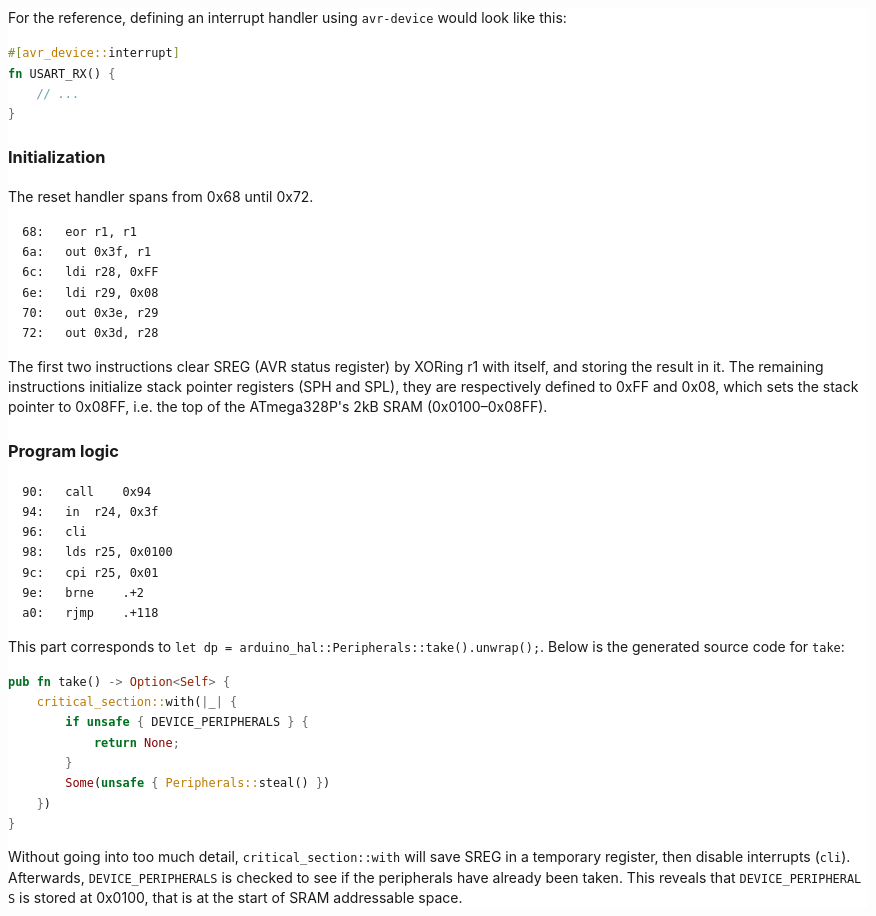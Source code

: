 For the reference, defining an interrupt handler using `avr-device` would look like this:

```rust
#[avr_device::interrupt]
fn USART_RX() {
    // ...
}
```

### Initialization

The reset handler spans from 0x68 until 0x72.
```
  68:	eor	r1, r1
  6a:	out	0x3f, r1
  6c:	ldi	r28, 0xFF
  6e:	ldi	r29, 0x08
  70:	out	0x3e, r29
  72:	out	0x3d, r28
```

The first two instructions clear SREG (AVR status register) by XORing r1 with itself, and storing
the result in it. The remaining instructions initialize stack pointer registers (SPH and SPL), they
are respectively defined to 0xFF and 0x08, which sets the stack pointer to 0x08FF, i.e. the top of
the ATmega328P's 2kB SRAM (0x0100–0x08FF).

### Program logic

```
  90:	call	0x94
  94:	in	r24, 0x3f
  96:	cli
  98:	lds	r25, 0x0100
  9c:	cpi	r25, 0x01
  9e:	brne	.+2      
  a0:	rjmp	.+118    
```

This part corresponds to `let dp = arduino_hal::Peripherals::take().unwrap();`.
Below is the generated source code for `take`:

```rs
pub fn take() -> Option<Self> {
    critical_section::with(|_| {
        if unsafe { DEVICE_PERIPHERALS } {
            return None;
        }
        Some(unsafe { Peripherals::steal() })
    })
}
```

Without going into too much detail, `critical_section::with` will save SREG in a temporary register,
then disable interrupts (`cli`).
Afterwards, `DEVICE_PERIPHERALS` is checked to see if the peripherals have already
been taken. This reveals that `DEVICE_PERIPHERALS` is stored at 0x0100, that is at the start of SRAM
addressable space.
